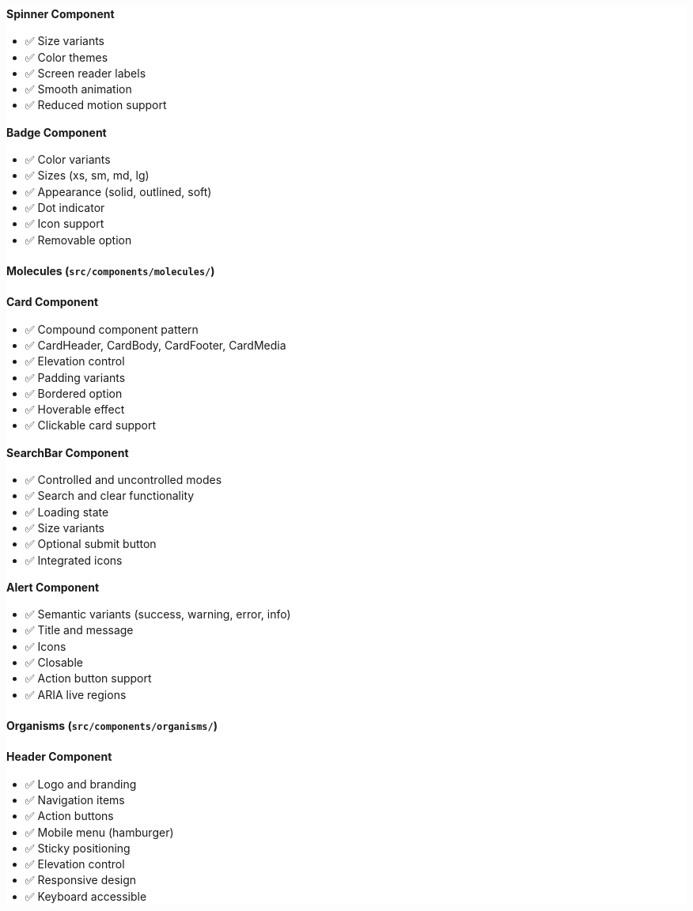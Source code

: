 **Spinner Component**
- ✅ Size variants
- ✅ Color themes
- ✅ Screen reader labels
- ✅ Smooth animation
- ✅ Reduced motion support

**Badge Component**
- ✅ Color variants
- ✅ Sizes (xs, sm, md, lg)
- ✅ Appearance (solid, outlined, soft)
- ✅ Dot indicator
- ✅ Icon support
- ✅ Removable option

#### Molecules (`src/components/molecules/`)

**Card Component**
- ✅ Compound component pattern
- ✅ CardHeader, CardBody, CardFooter, CardMedia
- ✅ Elevation control
- ✅ Padding variants
- ✅ Bordered option
- ✅ Hoverable effect
- ✅ Clickable card support

**SearchBar Component**
- ✅ Controlled and uncontrolled modes
- ✅ Search and clear functionality
- ✅ Loading state
- ✅ Size variants
- ✅ Optional submit button
- ✅ Integrated icons

**Alert Component**
- ✅ Semantic variants (success, warning, error, info)
- ✅ Title and message
- ✅ Icons
- ✅ Closable
- ✅ Action button support
- ✅ ARIA live regions

#### Organisms (`src/components/organisms/`)

**Header Component**
- ✅ Logo and branding
- ✅ Navigation items
- ✅ Action buttons
- ✅ Mobile menu (hamburger)
- ✅ Sticky positioning
- ✅ Elevation control
- ✅ Responsive design
- ✅ Keyboard accessible
